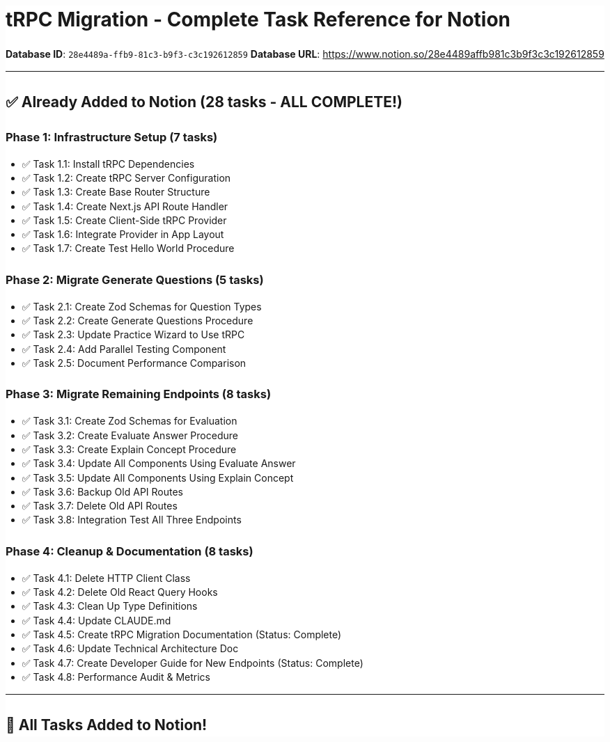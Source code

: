 # tRPC Migration - Complete Task Reference for Notion

**Database ID**: `28e4489a-ffb9-81c3-b9f3-c3c192612859`
**Database URL**: https://www.notion.so/28e4489affb981c3b9f3c3c192612859

---

## ✅ Already Added to Notion (28 tasks - ALL COMPLETE!)

### Phase 1: Infrastructure Setup (7 tasks)
- ✅ Task 1.1: Install tRPC Dependencies
- ✅ Task 1.2: Create tRPC Server Configuration
- ✅ Task 1.3: Create Base Router Structure
- ✅ Task 1.4: Create Next.js API Route Handler
- ✅ Task 1.5: Create Client-Side tRPC Provider
- ✅ Task 1.6: Integrate Provider in App Layout
- ✅ Task 1.7: Create Test Hello World Procedure

### Phase 2: Migrate Generate Questions (5 tasks)
- ✅ Task 2.1: Create Zod Schemas for Question Types
- ✅ Task 2.2: Create Generate Questions Procedure
- ✅ Task 2.3: Update Practice Wizard to Use tRPC
- ✅ Task 2.4: Add Parallel Testing Component
- ✅ Task 2.5: Document Performance Comparison

### Phase 3: Migrate Remaining Endpoints (8 tasks)
- ✅ Task 3.1: Create Zod Schemas for Evaluation
- ✅ Task 3.2: Create Evaluate Answer Procedure
- ✅ Task 3.3: Create Explain Concept Procedure
- ✅ Task 3.4: Update All Components Using Evaluate Answer
- ✅ Task 3.5: Update All Components Using Explain Concept
- ✅ Task 3.6: Backup Old API Routes
- ✅ Task 3.7: Delete Old API Routes
- ✅ Task 3.8: Integration Test All Three Endpoints

### Phase 4: Cleanup & Documentation (8 tasks)
- ✅ Task 4.1: Delete HTTP Client Class
- ✅ Task 4.2: Delete Old React Query Hooks
- ✅ Task 4.3: Clean Up Type Definitions
- ✅ Task 4.4: Update CLAUDE.md
- ✅ Task 4.5: Create tRPC Migration Documentation (Status: Complete)
- ✅ Task 4.6: Update Technical Architecture Doc
- ✅ Task 4.7: Create Developer Guide for New Endpoints (Status: Complete)
- ✅ Task 4.8: Performance Audit & Metrics

---

## 🎉 All Tasks Added to Notion!
